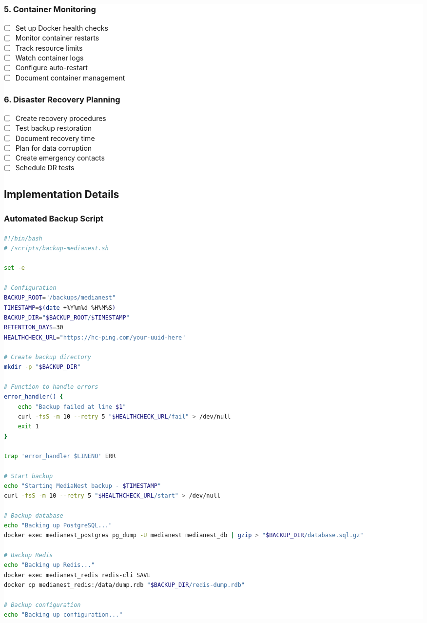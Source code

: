### 5. Container Monitoring

- [ ] Set up Docker health checks
- [ ] Monitor container restarts
- [ ] Track resource limits
- [ ] Watch container logs
- [ ] Configure auto-restart
- [ ] Document container management

### 6. Disaster Recovery Planning

- [ ] Create recovery procedures
- [ ] Test backup restoration
- [ ] Document recovery time
- [ ] Plan for data corruption
- [ ] Create emergency contacts
- [ ] Schedule DR tests

## Implementation Details

### Automated Backup Script

```bash
#!/bin/bash
# /scripts/backup-medianest.sh

set -e

# Configuration
BACKUP_ROOT="/backups/medianest"
TIMESTAMP=$(date +%Y%m%d_%H%M%S)
BACKUP_DIR="$BACKUP_ROOT/$TIMESTAMP"
RETENTION_DAYS=30
HEALTHCHECK_URL="https://hc-ping.com/your-uuid-here"

# Create backup directory
mkdir -p "$BACKUP_DIR"

# Function to handle errors
error_handler() {
    echo "Backup failed at line $1"
    curl -fsS -m 10 --retry 5 "$HEALTHCHECK_URL/fail" > /dev/null
    exit 1
}

trap 'error_handler $LINENO' ERR

# Start backup
echo "Starting MediaNest backup - $TIMESTAMP"
curl -fsS -m 10 --retry 5 "$HEALTHCHECK_URL/start" > /dev/null

# Backup database
echo "Backing up PostgreSQL..."
docker exec medianest_postgres pg_dump -U medianest medianest_db | gzip > "$BACKUP_DIR/database.sql.gz"

# Backup Redis
echo "Backing up Redis..."
docker exec medianest_redis redis-cli SAVE
docker cp medianest_redis:/data/dump.rdb "$BACKUP_DIR/redis-dump.rdb"

# Backup configuration
echo "Backing up configuration..."
```